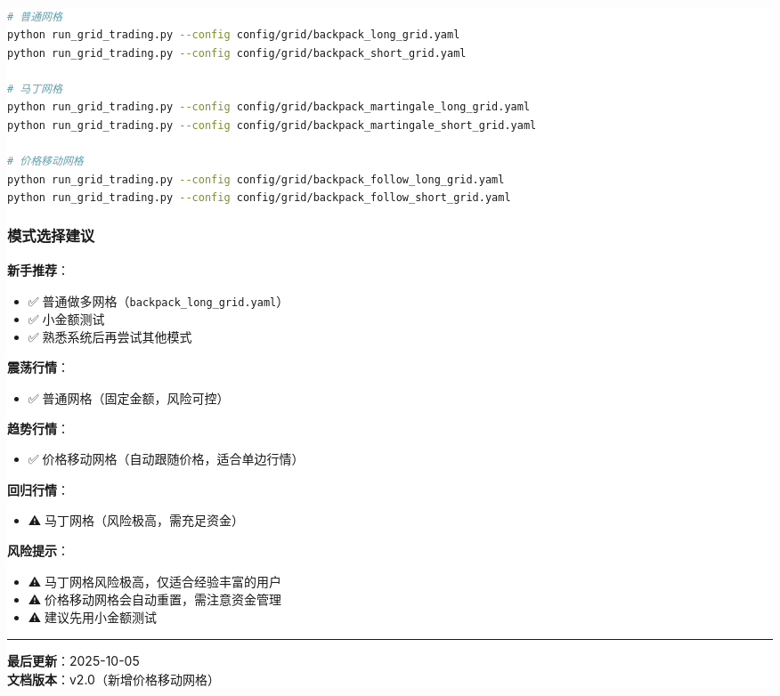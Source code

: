 ```bash
# 普通网格
python run_grid_trading.py --config config/grid/backpack_long_grid.yaml
python run_grid_trading.py --config config/grid/backpack_short_grid.yaml

# 马丁网格
python run_grid_trading.py --config config/grid/backpack_martingale_long_grid.yaml
python run_grid_trading.py --config config/grid/backpack_martingale_short_grid.yaml

# 价格移动网格
python run_grid_trading.py --config config/grid/backpack_follow_long_grid.yaml
python run_grid_trading.py --config config/grid/backpack_follow_short_grid.yaml
```

### 模式选择建议

**新手推荐**：
- ✅ 普通做多网格（`backpack_long_grid.yaml`）
- ✅ 小金额测试
- ✅ 熟悉系统后再尝试其他模式

**震荡行情**：
- ✅ 普通网格（固定金额，风险可控）

**趋势行情**：
- ✅ 价格移动网格（自动跟随价格，适合单边行情）

**回归行情**：
- ⚠️ 马丁网格（风险极高，需充足资金）

**风险提示**：
- ⚠️ 马丁网格风险极高，仅适合经验丰富的用户
- ⚠️ 价格移动网格会自动重置，需注意资金管理
- ⚠️ 建议先用小金额测试

---

**最后更新**：2025-10-05  
**文档版本**：v2.0（新增价格移动网格）

